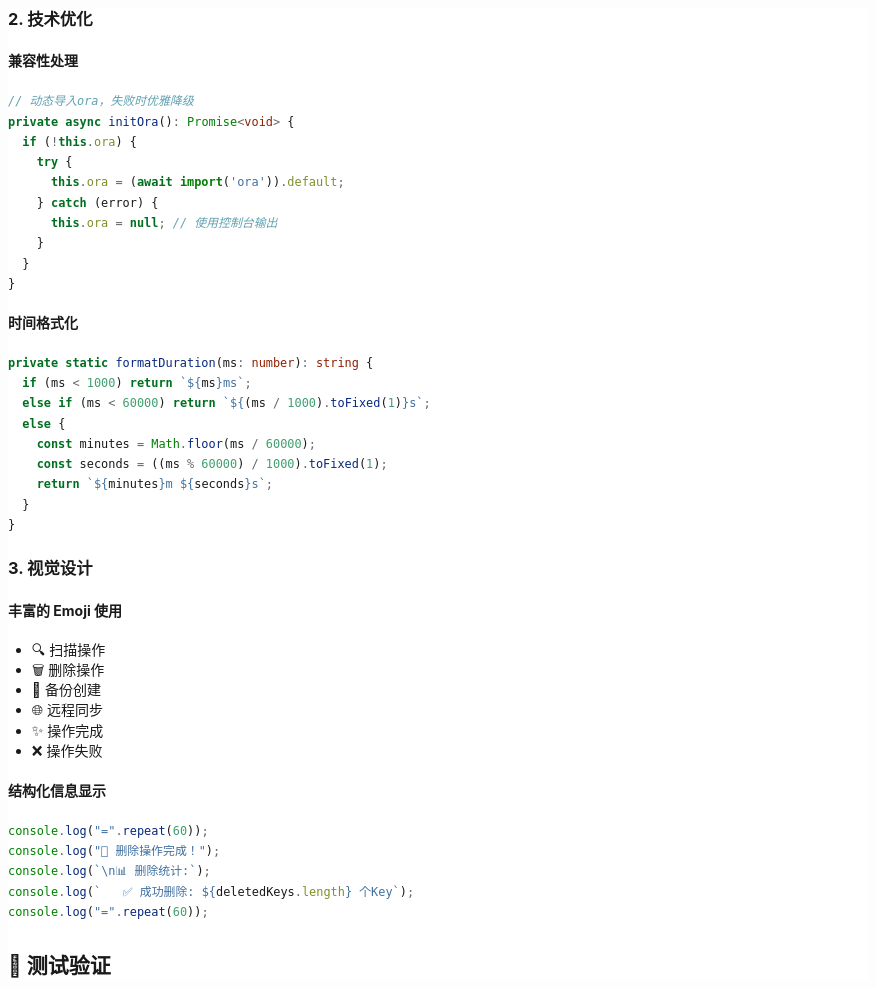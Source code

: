 ### 2. 技术优化

#### 兼容性处理

```typescript
// 动态导入ora，失败时优雅降级
private async initOra(): Promise<void> {
  if (!this.ora) {
    try {
      this.ora = (await import('ora')).default;
    } catch (error) {
      this.ora = null; // 使用控制台输出
    }
  }
}
```

#### 时间格式化

```typescript
private static formatDuration(ms: number): string {
  if (ms < 1000) return `${ms}ms`;
  else if (ms < 60000) return `${(ms / 1000).toFixed(1)}s`;
  else {
    const minutes = Math.floor(ms / 60000);
    const seconds = ((ms % 60000) / 1000).toFixed(1);
    return `${minutes}m ${seconds}s`;
  }
}
```

### 3. 视觉设计

#### 丰富的 Emoji 使用

- 🔍 扫描操作
- 🗑️ 删除操作
- 💾 备份创建
- 🌐 远程同步
- ✨ 操作完成
- ❌ 操作失败

#### 结构化信息显示

```typescript
console.log("=".repeat(60));
console.log("🎉 删除操作完成！");
console.log(`\n📊 删除统计:`);
console.log(`   ✅ 成功删除: ${deletedKeys.length} 个Key`);
console.log("=".repeat(60));
```

## 🧪 测试验证
